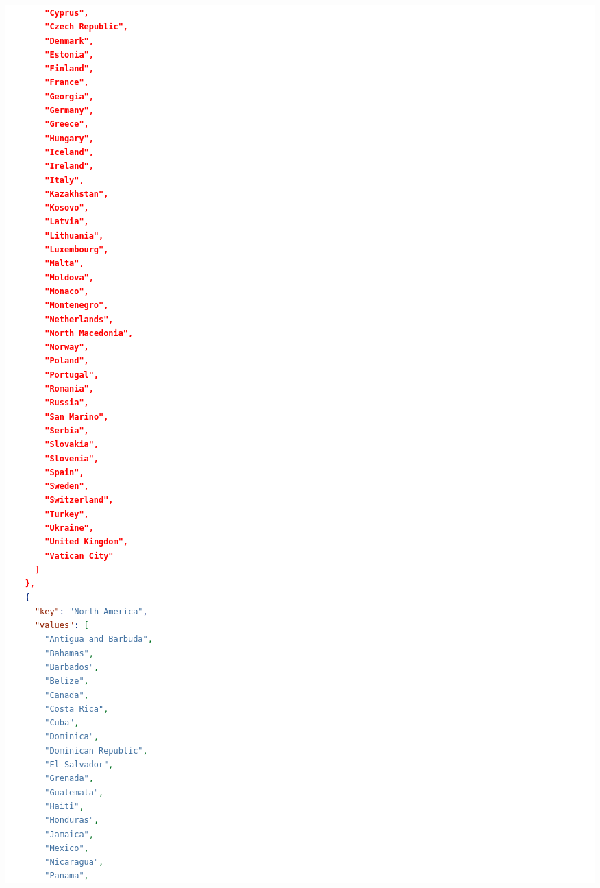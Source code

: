 ```json
        "Cyprus",
        "Czech Republic",
        "Denmark",
        "Estonia",
        "Finland",
        "France",
        "Georgia",
        "Germany",
        "Greece",
        "Hungary",
        "Iceland",
        "Ireland",
        "Italy",
        "Kazakhstan",
        "Kosovo",
        "Latvia",
        "Lithuania",
        "Luxembourg",
        "Malta",
        "Moldova",
        "Monaco",
        "Montenegro",
        "Netherlands",
        "North Macedonia",
        "Norway",
        "Poland",
        "Portugal",
        "Romania",
        "Russia",
        "San Marino",
        "Serbia",
        "Slovakia",
        "Slovenia",
        "Spain",
        "Sweden",
        "Switzerland",
        "Turkey",
        "Ukraine",
        "United Kingdom",
        "Vatican City"
      ]
    },
    {
      "key": "North America",
      "values": [
        "Antigua and Barbuda",
        "Bahamas",
        "Barbados",
        "Belize",
        "Canada",
        "Costa Rica",
        "Cuba",
        "Dominica",
        "Dominican Republic",
        "El Salvador",
        "Grenada",
        "Guatemala",
        "Haiti",
        "Honduras",
        "Jamaica",
        "Mexico",
        "Nicaragua",
        "Panama",
```